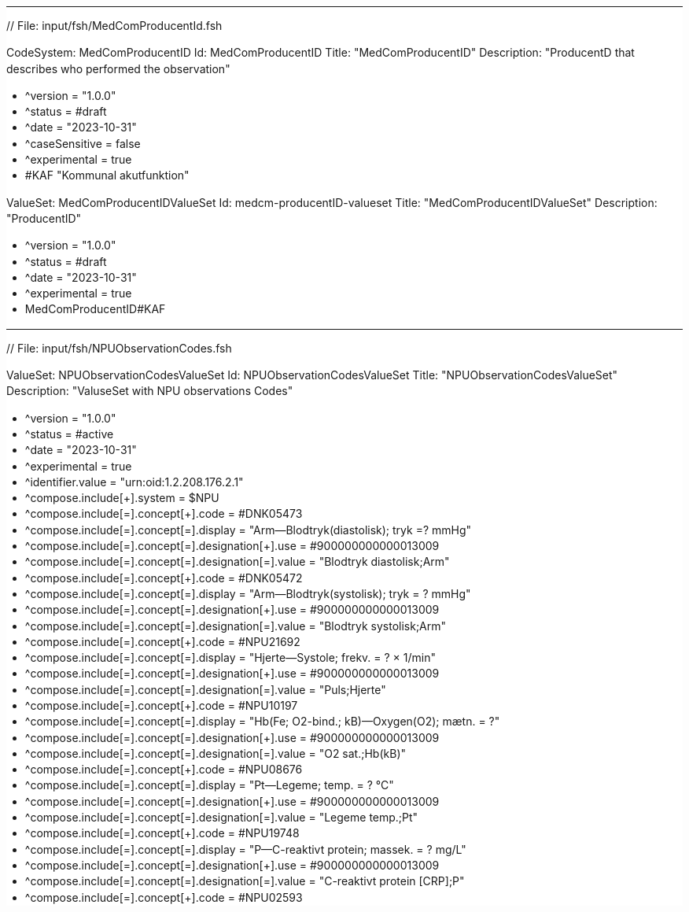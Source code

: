 

---

// File: input/fsh/MedComProducentId.fsh

CodeSystem: MedComProducentID
Id: MedComProducentID
Title: "MedComProducentID"
Description: "ProducentD that describes who performed the observation"
* ^version = "1.0.0"
* ^status = #draft
* ^date = "2023-10-31"
* ^caseSensitive = false
* ^experimental = true
* #KAF "Kommunal akutfunktion"


ValueSet: MedComProducentIDValueSet
Id: medcm-producentID-valueset
Title: "MedComProducentIDValueSet"
Description: "ProducentID"
* ^version = "1.0.0"
* ^status = #draft
* ^date = "2023-10-31" 
* ^experimental = true
* MedComProducentID#KAF

---

// File: input/fsh/NPUObservationCodes.fsh

ValueSet: NPUObservationCodesValueSet
Id: NPUObservationCodesValueSet
Title: "NPUObservationCodesValueSet"
Description: "ValuseSet with NPU observations Codes"
* ^version = "1.0.0"
* ^status = #active
* ^date = "2023-10-31"
* ^experimental = true
* ^identifier.value = "urn:oid:1.2.208.176.2.1"
* ^compose.include[+].system = $NPU
* ^compose.include[=].concept[+].code = #DNK05473
* ^compose.include[=].concept[=].display = "Arm—Blodtryk(diastolisk); tryk =? mmHg" 
* ^compose.include[=].concept[=].designation[+].use = #900000000000013009
* ^compose.include[=].concept[=].designation[=].value = "Blodtryk diastolisk;Arm" 
* ^compose.include[=].concept[+].code = #DNK05472
* ^compose.include[=].concept[=].display = "Arm—Blodtryk(systolisk); tryk = ? mmHg" 
* ^compose.include[=].concept[=].designation[+].use = #900000000000013009
* ^compose.include[=].concept[=].designation[=].value = "Blodtryk systolisk;Arm" 
* ^compose.include[=].concept[+].code = #NPU21692
* ^compose.include[=].concept[=].display = "Hjerte—Systole; frekv. = ? × 1/min"
* ^compose.include[=].concept[=].designation[+].use = #900000000000013009
* ^compose.include[=].concept[=].designation[=].value = "Puls;Hjerte" 
* ^compose.include[=].concept[+].code = #NPU10197
* ^compose.include[=].concept[=].display = "Hb(Fe; O2-bind.; kB)—Oxygen(O2); mætn. = ?"
* ^compose.include[=].concept[=].designation[+].use = #900000000000013009
* ^compose.include[=].concept[=].designation[=].value = "O2 sat.;Hb(kB)"
* ^compose.include[=].concept[+].code = #NPU08676
* ^compose.include[=].concept[=].display = "Pt—Legeme; temp. = ? °C"
* ^compose.include[=].concept[=].designation[+].use = #900000000000013009
* ^compose.include[=].concept[=].designation[=].value = "Legeme temp.;Pt"
* ^compose.include[=].concept[+].code = #NPU19748
* ^compose.include[=].concept[=].display = "P—C-reaktivt protein; massek. = ? mg/L"
* ^compose.include[=].concept[=].designation[+].use = #900000000000013009
* ^compose.include[=].concept[=].designation[=].value = "C-reaktivt protein [CRP];P"
* ^compose.include[=].concept[+].code = #NPU02593